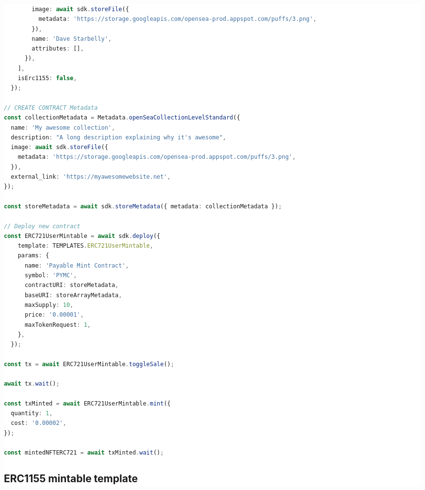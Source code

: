 ```ts
        image: await sdk.storeFile({
          metadata: 'https://storage.googleapis.com/opensea-prod.appspot.com/puffs/3.png',
        }),
        name: 'Dave Starbelly',
        attributes: [],
      }),
    ],
    isErc1155: false,
  });

// CREATE CONTRACT Metadata
const collectionMetadata = Metadata.openSeaCollectionLevelStandard({
  name: 'My awesome collection',
  description: "A long description explaining why it's awesome",
  image: await sdk.storeFile({
    metadata: 'https://storage.googleapis.com/opensea-prod.appspot.com/puffs/3.png',
  }),
  external_link: 'https://myawesomewebsite.net',
});

const storeMetadata = await sdk.storeMetadata({ metadata: collectionMetadata });

// Deploy new contract
const ERC721UserMintable = await sdk.deploy({
    template: TEMPLATES.ERC721UserMintable,
    params: {
      name: 'Payable Mint Contract',
      symbol: 'PYMC',
      contractURI: storeMetadata,
      baseURI: storeArrayMetadata,
      maxSupply: 10,
      price: '0.00001',
      maxTokenRequest: 1,
    },
  });

const tx = await ERC721UserMintable.toggleSale();

await tx.wait();

const txMinted = await ERC721UserMintable.mint({
  quantity: 1,
  cost: '0.00002',
});

const mintedNFTERC721 = await txMinted.wait();

```

## ERC1155 mintable template
